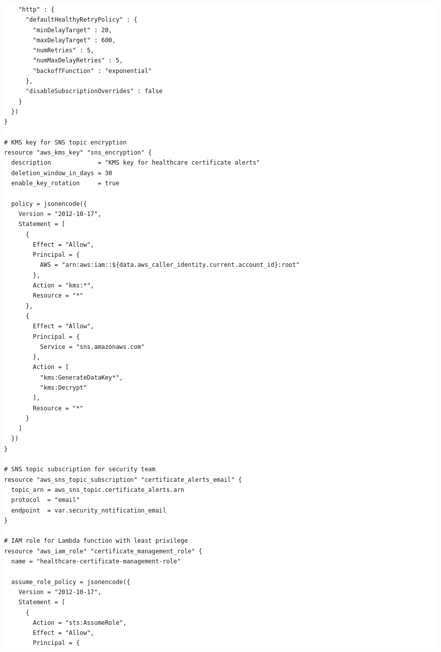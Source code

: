 ```hcl
    "http" : {
      "defaultHealthyRetryPolicy" : {
        "minDelayTarget" : 20,
        "maxDelayTarget" : 600,
        "numRetries" : 5,
        "numMaxDelayRetries" : 5,
        "backoffFunction" : "exponential"
      },
      "disableSubscriptionOverrides" : false
    }
  })
}

# KMS key for SNS topic encryption
resource "aws_kms_key" "sns_encryption" {
  description             = "KMS key for healthcare certificate alerts"
  deletion_window_in_days = 30
  enable_key_rotation     = true
  
  policy = jsonencode({
    Version = "2012-10-17",
    Statement = [
      {
        Effect = "Allow",
        Principal = {
          AWS = "arn:aws:iam::${data.aws_caller_identity.current.account_id}:root"
        },
        Action = "kms:*",
        Resource = "*"
      },
      {
        Effect = "Allow",
        Principal = {
          Service = "sns.amazonaws.com"
        },
        Action = [
          "kms:GenerateDataKey*",
          "kms:Decrypt"
        ],
        Resource = "*"
      }
    ]
  })
}

# SNS topic subscription for security team
resource "aws_sns_topic_subscription" "certificate_alerts_email" {
  topic_arn = aws_sns_topic.certificate_alerts.arn
  protocol  = "email"
  endpoint  = var.security_notification_email
}

# IAM role for Lambda function with least privilege
resource "aws_iam_role" "certificate_management_role" {
  name = "healthcare-certificate-management-role"
  
  assume_role_policy = jsonencode({
    Version = "2012-10-17",
    Statement = [
      {
        Action = "sts:AssumeRole",
        Effect = "Allow",
        Principal = {
```
